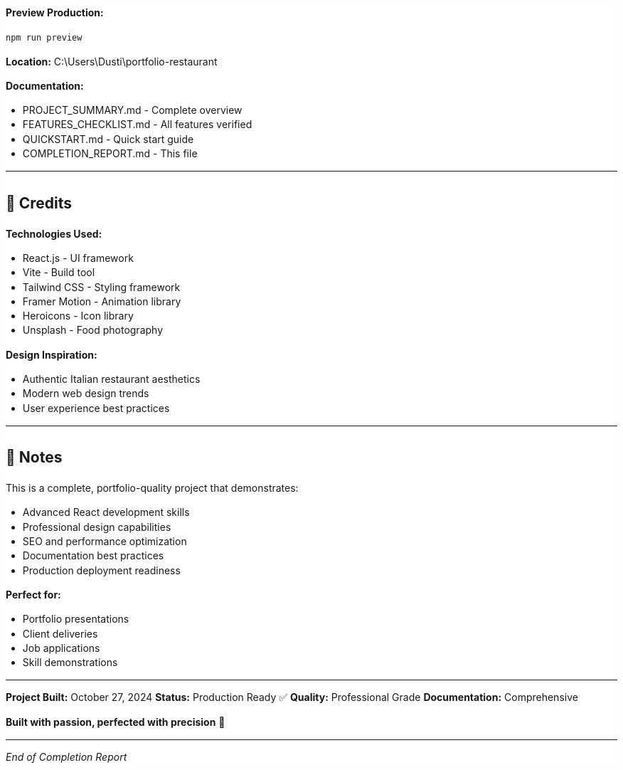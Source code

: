 **Preview Production:**
```bash
npm run preview
```

**Location:** C:\Users\Dusti\portfolio-restaurant

**Documentation:**
- PROJECT_SUMMARY.md - Complete overview
- FEATURES_CHECKLIST.md - All features verified
- QUICKSTART.md - Quick start guide
- COMPLETION_REPORT.md - This file

---

## 🙏 Credits

**Technologies Used:**
- React.js - UI framework
- Vite - Build tool
- Tailwind CSS - Styling framework
- Framer Motion - Animation library
- Heroicons - Icon library
- Unsplash - Food photography

**Design Inspiration:**
- Authentic Italian restaurant aesthetics
- Modern web design trends
- User experience best practices

---

## 📝 Notes

This is a complete, portfolio-quality project that demonstrates:
- Advanced React development skills
- Professional design capabilities
- SEO and performance optimization
- Documentation best practices
- Production deployment readiness

**Perfect for:**
- Portfolio presentations
- Client deliveries
- Job applications
- Skill demonstrations

---

**Project Built:** October 27, 2024
**Status:** Production Ready ✅
**Quality:** Professional Grade
**Documentation:** Comprehensive

**Built with passion, perfected with precision** 🍝

---

*End of Completion Report*
